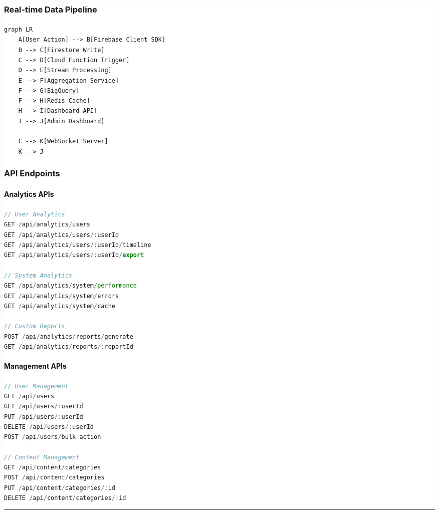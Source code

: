 ### Real-time Data Pipeline

```mermaid
graph LR
    A[User Action] --> B[Firebase Client SDK]
    B --> C[Firestore Write]
    C --> D[Cloud Function Trigger]
    D --> E[Stream Processing]
    E --> F[Aggregation Service]
    F --> G[BigQuery]
    F --> H[Redis Cache]
    H --> I[Dashboard API]
    I --> J[Admin Dashboard]
    
    C --> K[WebSocket Server]
    K --> J
```

### API Endpoints

#### Analytics APIs
```typescript
// User Analytics
GET /api/analytics/users
GET /api/analytics/users/:userId
GET /api/analytics/users/:userId/timeline
GET /api/analytics/users/:userId/export

// System Analytics  
GET /api/analytics/system/performance
GET /api/analytics/system/errors
GET /api/analytics/system/cache

// Custom Reports
POST /api/analytics/reports/generate
GET /api/analytics/reports/:reportId
```

#### Management APIs
```typescript
// User Management
GET /api/users
GET /api/users/:userId
PUT /api/users/:userId
DELETE /api/users/:userId
POST /api/users/bulk-action

// Content Management
GET /api/content/categories
POST /api/content/categories
PUT /api/content/categories/:id
DELETE /api/content/categories/:id
```

---